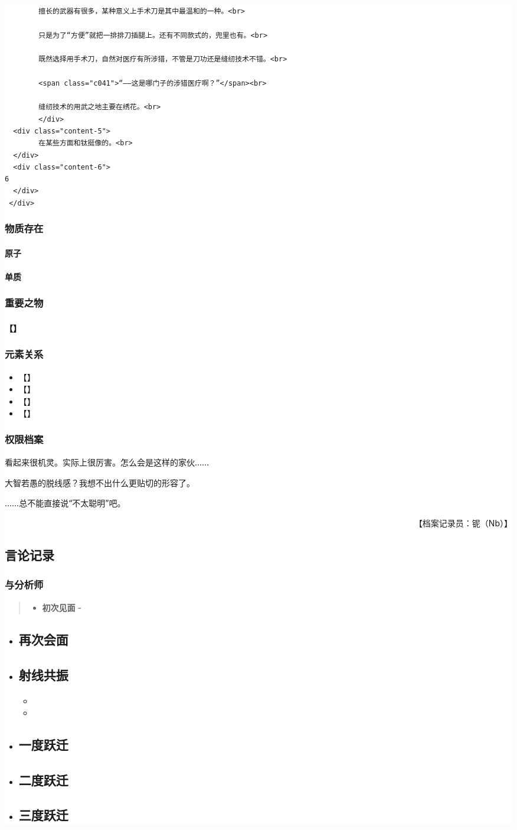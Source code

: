 			擅长的武器有很多，某种意义上手术刀是其中最温和的一种。<br>

			只是为了“方便”就把一排排刀插腿上。还有不同款式的，兜里也有。<br>

			既然选择用手术刀，自然对医疗有所涉猎，不管是刀功还是缝纫技术不错。<br>

			<span class="c041">“——这是哪门子的涉猎医疗啊？”</span><br>

			缝纫技术的用武之地主要在绣花。<br>
			</div>
      <div class="content-5">
			在某些方面和钛挺像的。<br>
      </div>
      <div class="content-6">
    6
      </div>
	 </div>     
</section>

### 物质存在

#### 原子

#### 单质

### 重要之物

#### 【】

### 元素关系

- 【】
- 【】
- 【】
- 【】

### 权限档案

看起来很机灵。实际上很厉害。怎么会是这样的家伙……

大智若愚的脱线感？我想不出什么更贴切的形容了。

……总不能直接说“不太聪明”吧。

<p style="text-align:right">【档案记录员：铌（Nb）】</p>

## 言论记录

### 与分析师

>* **初次见面**
	-
* **再次会面**
	-
* **射线共振**
	-
	-
	-
* **一度跃迁**
	-
* **二度跃迁**
	-
* **三度跃迁**
	-
